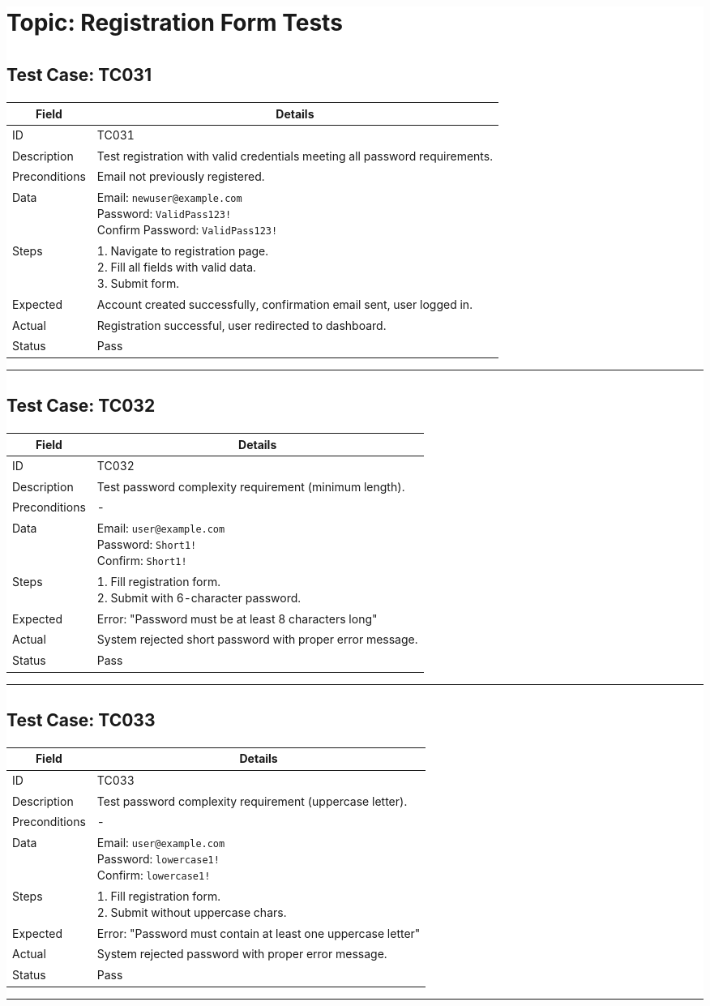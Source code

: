# Topic: Registration Form Tests

## Test Case: TC031

| Field         | Details                                                                                      |
| ------------- | -------------------------------------------------------------------------------------------- |
| ID            | TC031                                                                                        |
| Description   | Test registration with valid credentials meeting all password requirements.                   |
| Preconditions | Email not previously registered.                                                             |
| Data          | Email: `newuser@example.com`<br>Password: `ValidPass123!`<br>Confirm Password: `ValidPass123!`|
| Steps         | 1. Navigate to registration page.<br>2. Fill all fields with valid data.<br>3. Submit form.  |
| Expected      | Account created successfully, confirmation email sent, user logged in.                       |
| Actual        | Registration successful, user redirected to dashboard.                                       |
| Status        | Pass                                                                                         |

---

## Test Case: TC032

| Field         | Details                                                                                      |
| ------------- | -------------------------------------------------------------------------------------------- |
| ID            | TC032                                                                                        |
| Description   | Test password complexity requirement (minimum length).                                       |
| Preconditions | -                                                                                            |
| Data          | Email: `user@example.com`<br>Password: `Short1!`<br>Confirm: `Short1!`                       |
| Steps         | 1. Fill registration form.<br>2. Submit with 6-character password.                           |
| Expected      | Error: "Password must be at least 8 characters long"                                        |
| Actual        | System rejected short password with proper error message.                                    |
| Status        | Pass                                                                                         |

---

## Test Case: TC033

| Field         | Details                                                                                      |
| ------------- | -------------------------------------------------------------------------------------------- |
| ID            | TC033                                                                                        |
| Description   | Test password complexity requirement (uppercase letter).                                     |
| Preconditions | -                                                                                            |
| Data          | Email: `user@example.com`<br>Password: `lowercase1!`<br>Confirm: `lowercase1!`               |
| Steps         | 1. Fill registration form.<br>2. Submit without uppercase chars.                             |
| Expected      | Error: "Password must contain at least one uppercase letter"                                |
| Actual        | System rejected password with proper error message.                                          |
| Status        | Pass                                                                                         |

---